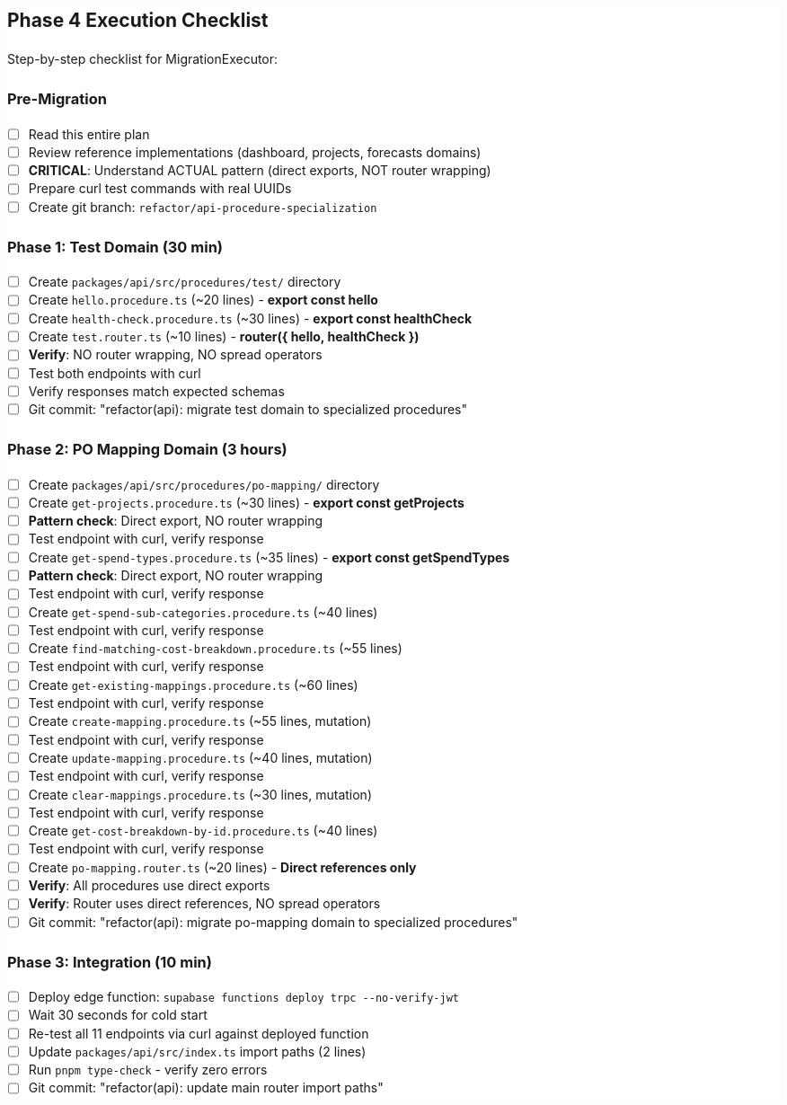 
## Phase 4 Execution Checklist

Step-by-step checklist for MigrationExecutor:

### Pre-Migration
- [ ] Read this entire plan
- [ ] Review reference implementations (dashboard, projects, forecasts domains)
- [ ] **CRITICAL**: Understand ACTUAL pattern (direct exports, NOT router wrapping)
- [ ] Prepare curl test commands with real UUIDs
- [ ] Create git branch: `refactor/api-procedure-specialization`

### Phase 1: Test Domain (30 min)
- [ ] Create `packages/api/src/procedures/test/` directory
- [ ] Create `hello.procedure.ts` (~20 lines) - **export const hello**
- [ ] Create `health-check.procedure.ts` (~30 lines) - **export const healthCheck**
- [ ] Create `test.router.ts` (~10 lines) - **router({ hello, healthCheck })**
- [ ] **Verify**: NO router wrapping, NO spread operators
- [ ] Test both endpoints with curl
- [ ] Verify responses match expected schemas
- [ ] Git commit: "refactor(api): migrate test domain to specialized procedures"

### Phase 2: PO Mapping Domain (3 hours)
- [ ] Create `packages/api/src/procedures/po-mapping/` directory
- [ ] Create `get-projects.procedure.ts` (~30 lines) - **export const getProjects**
- [ ] **Pattern check**: Direct export, NO router wrapping
- [ ] Test endpoint with curl, verify response
- [ ] Create `get-spend-types.procedure.ts` (~35 lines) - **export const getSpendTypes**
- [ ] **Pattern check**: Direct export, NO router wrapping
- [ ] Test endpoint with curl, verify response
- [ ] Create `get-spend-sub-categories.procedure.ts` (~40 lines)
- [ ] Test endpoint with curl, verify response
- [ ] Create `find-matching-cost-breakdown.procedure.ts` (~55 lines)
- [ ] Test endpoint with curl, verify response
- [ ] Create `get-existing-mappings.procedure.ts` (~60 lines)
- [ ] Test endpoint with curl, verify response
- [ ] Create `create-mapping.procedure.ts` (~55 lines, mutation)
- [ ] Test endpoint with curl, verify response
- [ ] Create `update-mapping.procedure.ts` (~40 lines, mutation)
- [ ] Test endpoint with curl, verify response
- [ ] Create `clear-mappings.procedure.ts` (~30 lines, mutation)
- [ ] Test endpoint with curl, verify response
- [ ] Create `get-cost-breakdown-by-id.procedure.ts` (~40 lines)
- [ ] Test endpoint with curl, verify response
- [ ] Create `po-mapping.router.ts` (~20 lines) - **Direct references only**
- [ ] **Verify**: All procedures use direct exports
- [ ] **Verify**: Router uses direct references, NO spread operators
- [ ] Git commit: "refactor(api): migrate po-mapping domain to specialized procedures"

### Phase 3: Integration (10 min)
- [ ] Deploy edge function: `supabase functions deploy trpc --no-verify-jwt`
- [ ] Wait 30 seconds for cold start
- [ ] Re-test all 11 endpoints via curl against deployed function
- [ ] Update `packages/api/src/index.ts` import paths (2 lines)
- [ ] Run `pnpm type-check` - verify zero errors
- [ ] Git commit: "refactor(api): update main router import paths"
